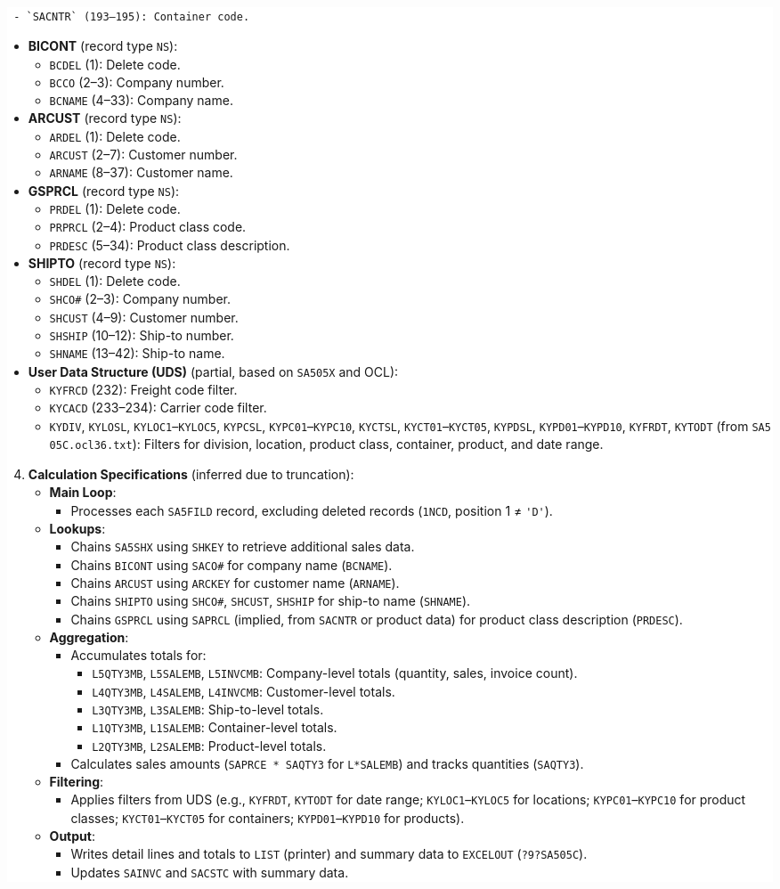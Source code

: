     - `SACNTR` (193–195): Container code.
   - **BICONT** (record type `NS`):
     - `BCDEL` (1): Delete code.
     - `BCCO` (2–3): Company number.
     - `BCNAME` (4–33): Company name.
   - **ARCUST** (record type `NS`):
     - `ARDEL` (1): Delete code.
     - `ARCUST` (2–7): Customer number.
     - `ARNAME` (8–37): Customer name.
   - **GSPRCL** (record type `NS`):
     - `PRDEL` (1): Delete code.
     - `PRPRCL` (2–4): Product class code.
     - `PRDESC` (5–34): Product class description.
   - **SHIPTO** (record type `NS`):
     - `SHDEL` (1): Delete code.
     - `SHCO#` (2–3): Company number.
     - `SHCUST` (4–9): Customer number.
     - `SHSHIP` (10–12): Ship-to number.
     - `SHNAME` (13–42): Ship-to name.
   - **User Data Structure (UDS)** (partial, based on `SA505X` and OCL):
     - `KYFRCD` (232): Freight code filter.
     - `KYCACD` (233–234): Carrier code filter.
     - `KYDIV`, `KYLOSL`, `KYLOC1`–`KYLOC5`, `KYPCSL`, `KYPC01`–`KYPC10`, `KYCTSL`, `KYCT01`–`KYCT05`, `KYPDSL`, `KYPD01`–`KYPD10`, `KYFRDT`, `KYTODT` (from `SA505C.ocl36.txt`): Filters for division, location, product class, container, product, and date range.

4. **Calculation Specifications** (inferred due to truncation):
   - **Main Loop**:
     - Processes each `SA5FILD` record, excluding deleted records (`1NCD`, position 1 ≠ `'D'`).
   - **Lookups**:
     - Chains `SA5SHX` using `SHKEY` to retrieve additional sales data.
     - Chains `BICONT` using `SACO#` for company name (`BCNAME`).
     - Chains `ARCUST` using `ARCKEY` for customer name (`ARNAME`).
     - Chains `SHIPTO` using `SHCO#`, `SHCUST`, `SHSHIP` for ship-to name (`SHNAME`).
     - Chains `GSPRCL` using `SAPRCL` (implied, from `SACNTR` or product data) for product class description (`PRDESC`).
   - **Aggregation**:
     - Accumulates totals for:
       - `L5QTY3MB`, `L5SALEMB`, `L5INVCMB`: Company-level totals (quantity, sales, invoice count).
       - `L4QTY3MB`, `L4SALEMB`, `L4INVCMB`: Customer-level totals.
       - `L3QTY3MB`, `L3SALEMB`: Ship-to-level totals.
       - `L1QTY3MB`, `L1SALEMB`: Container-level totals.
       - `L2QTY3MB`, `L2SALEMB`: Product-level totals.
     - Calculates sales amounts (`SAPRCE * SAQTY3` for `L*SALEMB`) and tracks quantities (`SAQTY3`).
   - **Filtering**:
     - Applies filters from UDS (e.g., `KYFRDT`, `KYTODT` for date range; `KYLOC1`–`KYLOC5` for locations; `KYPC01`–`KYPC10` for product classes; `KYCT01`–`KYCT05` for containers; `KYPD01`–`KYPD10` for products).
   - **Output**:
     - Writes detail lines and totals to `LIST` (printer) and summary data to `EXCELOUT` (`?9?SA505C`).
     - Updates `SAINVC` and `SACSTC` with summary data.
